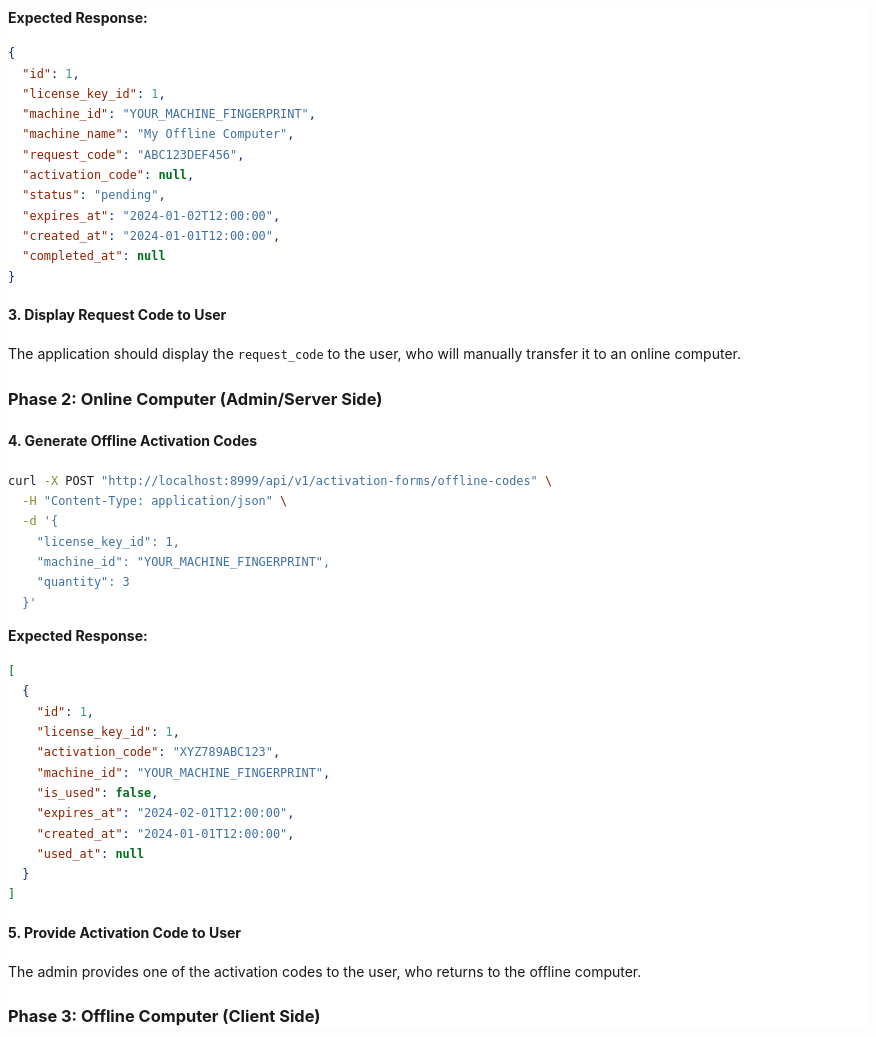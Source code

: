 **Expected Response:**
```json
{
  "id": 1,
  "license_key_id": 1,
  "machine_id": "YOUR_MACHINE_FINGERPRINT",
  "machine_name": "My Offline Computer",
  "request_code": "ABC123DEF456",
  "activation_code": null,
  "status": "pending",
  "expires_at": "2024-01-02T12:00:00",
  "created_at": "2024-01-01T12:00:00",
  "completed_at": null
}
```

#### 3. Display Request Code to User
The application should display the `request_code` to the user, who will manually transfer it to an online computer.

### Phase 2: Online Computer (Admin/Server Side)

#### 4. Generate Offline Activation Codes
```bash
curl -X POST "http://localhost:8999/api/v1/activation-forms/offline-codes" \
  -H "Content-Type: application/json" \
  -d '{
    "license_key_id": 1,
    "machine_id": "YOUR_MACHINE_FINGERPRINT",
    "quantity": 3
  }'
```

**Expected Response:**
```json
[
  {
    "id": 1,
    "license_key_id": 1,
    "activation_code": "XYZ789ABC123",
    "machine_id": "YOUR_MACHINE_FINGERPRINT",
    "is_used": false,
    "expires_at": "2024-02-01T12:00:00",
    "created_at": "2024-01-01T12:00:00",
    "used_at": null
  }
]
```

#### 5. Provide Activation Code to User
The admin provides one of the activation codes to the user, who returns to the offline computer.

### Phase 3: Offline Computer (Client Side)
